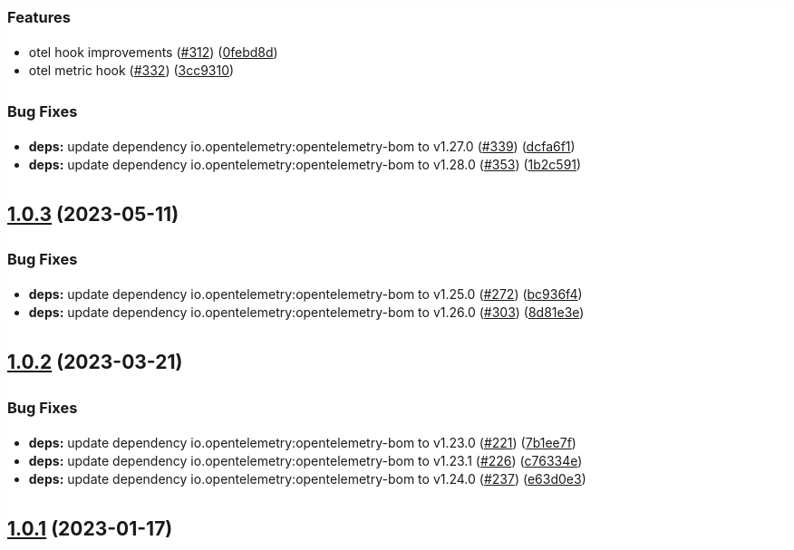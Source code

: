 ### Features

* otel hook improvements ([#312](https://github.com/open-feature/java-sdk-contrib/issues/312)) ([0febd8d](https://github.com/open-feature/java-sdk-contrib/commit/0febd8d01f2464d84117eb7f5fb153d7bb6e37e7))
* otel metric hook ([#332](https://github.com/open-feature/java-sdk-contrib/issues/332)) ([3cc9310](https://github.com/open-feature/java-sdk-contrib/commit/3cc93109293de1a295ed9da971d89802b0ff1e27))


### Bug Fixes

* **deps:** update dependency io.opentelemetry:opentelemetry-bom to v1.27.0 ([#339](https://github.com/open-feature/java-sdk-contrib/issues/339)) ([dcfa6f1](https://github.com/open-feature/java-sdk-contrib/commit/dcfa6f1f91e582f055fafb98494ef8b66fdcea34))
* **deps:** update dependency io.opentelemetry:opentelemetry-bom to v1.28.0 ([#353](https://github.com/open-feature/java-sdk-contrib/issues/353)) ([1b2c591](https://github.com/open-feature/java-sdk-contrib/commit/1b2c5915e9bb42a470d35189fa1567b73a949553))

## [1.0.3](https://github.com/open-feature/java-sdk-contrib/compare/dev.openfeature.contrib.hooks.otel-v1.0.2...dev.openfeature.contrib.hooks.otel-v1.0.3) (2023-05-11)


### Bug Fixes

* **deps:** update dependency io.opentelemetry:opentelemetry-bom to v1.25.0 ([#272](https://github.com/open-feature/java-sdk-contrib/issues/272)) ([bc936f4](https://github.com/open-feature/java-sdk-contrib/commit/bc936f4682da7d9427d085f8f2b6105c70a72403))
* **deps:** update dependency io.opentelemetry:opentelemetry-bom to v1.26.0 ([#303](https://github.com/open-feature/java-sdk-contrib/issues/303)) ([8d81e3e](https://github.com/open-feature/java-sdk-contrib/commit/8d81e3e400d6493a349fdc8a9f332779a182822a))

## [1.0.2](https://github.com/open-feature/java-sdk-contrib/compare/dev.openfeature.contrib.hooks.otel-v1.0.1...dev.openfeature.contrib.hooks.otel-v1.0.2) (2023-03-21)


### Bug Fixes

* **deps:** update dependency io.opentelemetry:opentelemetry-bom to v1.23.0 ([#221](https://github.com/open-feature/java-sdk-contrib/issues/221)) ([7b1ee7f](https://github.com/open-feature/java-sdk-contrib/commit/7b1ee7f16bbb46123b95a71f1dc4feec49cded7d))
* **deps:** update dependency io.opentelemetry:opentelemetry-bom to v1.23.1 ([#226](https://github.com/open-feature/java-sdk-contrib/issues/226)) ([c76334e](https://github.com/open-feature/java-sdk-contrib/commit/c76334ecf2d6a39d185243ef9f85e49d5e761d39))
* **deps:** update dependency io.opentelemetry:opentelemetry-bom to v1.24.0 ([#237](https://github.com/open-feature/java-sdk-contrib/issues/237)) ([e63d0e3](https://github.com/open-feature/java-sdk-contrib/commit/e63d0e39273efe1e35a499897c4deb762ba9085a))

## [1.0.1](https://github.com/open-feature/java-sdk-contrib/compare/dev.openfeature.contrib.hooks.otel-v1.0.0...dev.openfeature.contrib.hooks.otel-v1.0.1) (2023-01-17)
